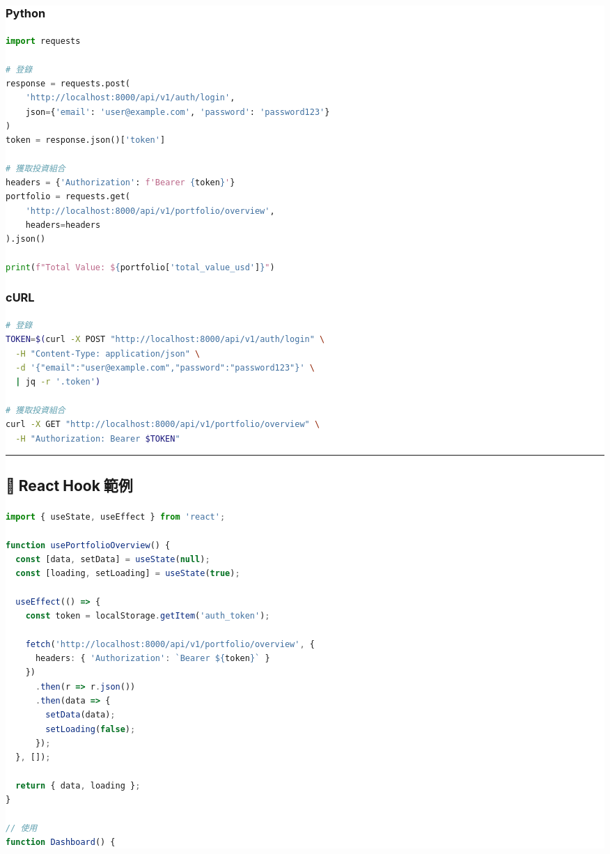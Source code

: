 ### Python

```python
import requests

# 登錄
response = requests.post(
    'http://localhost:8000/api/v1/auth/login',
    json={'email': 'user@example.com', 'password': 'password123'}
)
token = response.json()['token']

# 獲取投資組合
headers = {'Authorization': f'Bearer {token}'}
portfolio = requests.get(
    'http://localhost:8000/api/v1/portfolio/overview',
    headers=headers
).json()

print(f"Total Value: ${portfolio['total_value_usd']}")
```

### cURL

```bash
# 登錄
TOKEN=$(curl -X POST "http://localhost:8000/api/v1/auth/login" \
  -H "Content-Type: application/json" \
  -d '{"email":"user@example.com","password":"password123"}' \
  | jq -r '.token')

# 獲取投資組合
curl -X GET "http://localhost:8000/api/v1/portfolio/overview" \
  -H "Authorization: Bearer $TOKEN"
```

---

## 🎯 React Hook 範例

```typescript
import { useState, useEffect } from 'react';

function usePortfolioOverview() {
  const [data, setData] = useState(null);
  const [loading, setLoading] = useState(true);
  
  useEffect(() => {
    const token = localStorage.getItem('auth_token');
    
    fetch('http://localhost:8000/api/v1/portfolio/overview', {
      headers: { 'Authorization': `Bearer ${token}` }
    })
      .then(r => r.json())
      .then(data => {
        setData(data);
        setLoading(false);
      });
  }, []);
  
  return { data, loading };
}

// 使用
function Dashboard() {
```
